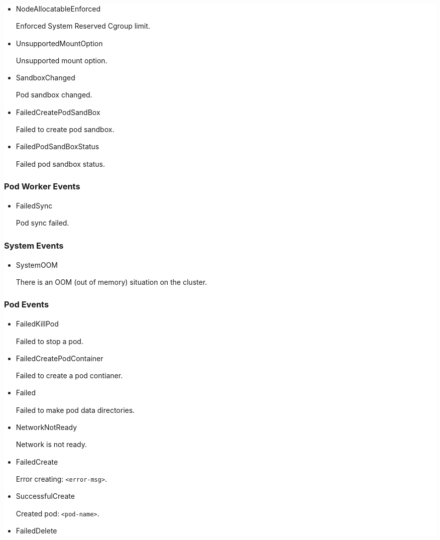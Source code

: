 - NodeAllocatableEnforced

    Enforced System Reserved Cgroup limit.

- UnsupportedMountOption

    Unsupported mount option.

- SandboxChanged

    Pod sandbox changed.

- FailedCreatePodSandBox

    Failed to create pod sandbox.

- FailedPodSandBoxStatus

    Failed pod sandbox status.


### Pod Worker Events

- FailedSync

    Pod sync failed.



### System Events

- SystemOOM

    There is an OOM (out of memory) situation on the cluster.



### Pod Events

- FailedKillPod

    Failed to stop a pod.

- FailedCreatePodContainer

    Failed to create a pod contianer.

- Failed

    Failed to make pod data directories.

- NetworkNotReady

    Network is not ready.

- FailedCreate

    Error creating: `<error-msg>`.

- SuccessfulCreate

    Created pod: `<pod-name>`.

- FailedDelete
